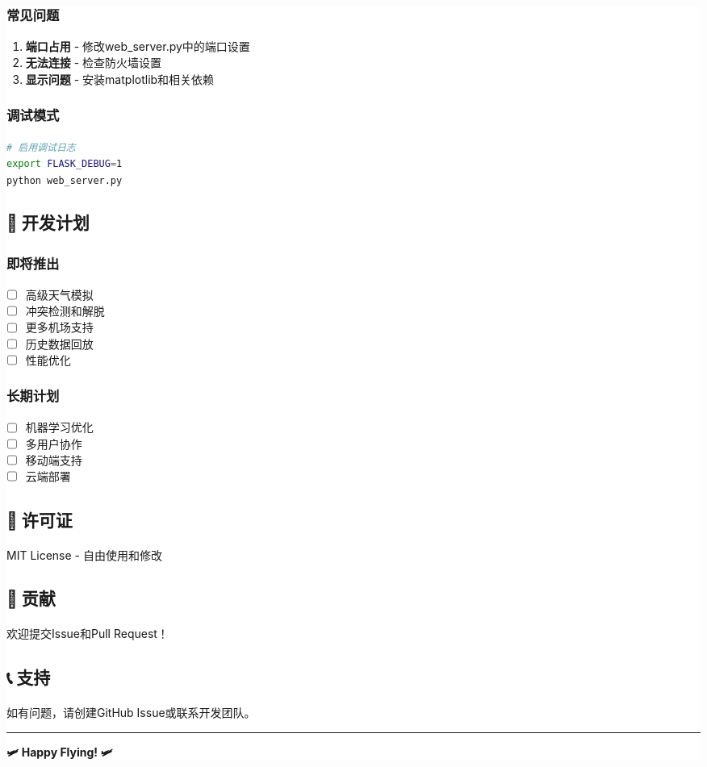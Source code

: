 ### 常见问题
1. **端口占用** - 修改web_server.py中的端口设置
2. **无法连接** - 检查防火墙设置
3. **显示问题** - 安装matplotlib和相关依赖

### 调试模式
```bash
# 启用调试日志
export FLASK_DEBUG=1
python web_server.py
```

## 🚧 开发计划

### 即将推出
- [ ] 高级天气模拟
- [ ] 冲突检测和解脱
- [ ] 更多机场支持
- [ ] 历史数据回放
- [ ] 性能优化

### 长期计划
- [ ] 机器学习优化
- [ ] 多用户协作
- [ ] 移动端支持
- [ ] 云端部署

## 📄 许可证

MIT License - 自由使用和修改

## 🤝 贡献

欢迎提交Issue和Pull Request！

## 📞 支持

如有问题，请创建GitHub Issue或联系开发团队。

---

**🛩️ Happy Flying! 🛩️**
